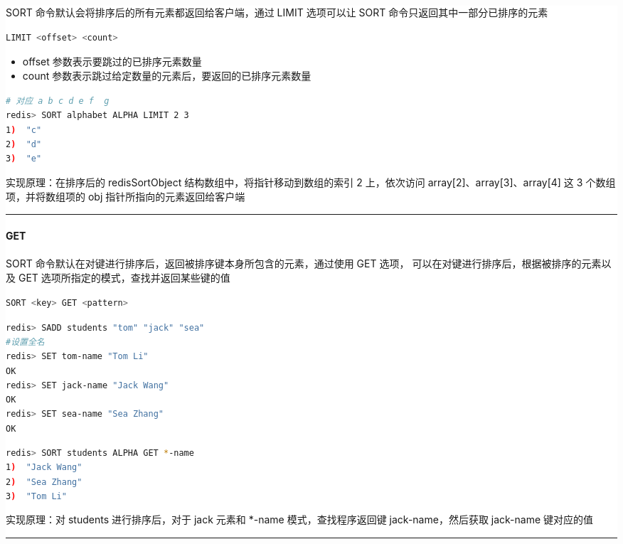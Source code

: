 SORT 命令默认会将排序后的所有元素都返回给客户端，通过 LIMIT 选项可以让 SORT 命令只返回其中一部分已排序的元素

```sh
LIMIT <offset> <count>
```

* offset 参数表示要跳过的已排序元素数量
* count 参数表示跳过给定数量的元素后，要返回的已排序元素数量

```sh
# 对应 a b c d e f  g
redis> SORT alphabet ALPHA LIMIT 2 3
1)  "c"
2)  "d"
3)  "e"
```

实现原理：在排序后的 redisSortObject 结构数组中，将指针移动到数组的索引 2 上，依次访问 array[2]、array[3]、array[4] 这 3 个数组项，并将数组项的 obj 指针所指向的元素返回给客户端





***



#### GET

SORT 命令默认在对键进行排序后，返回被排序键本身所包含的元素，通过使用 GET 选项， 可以在对键进行排序后，根据被排序的元素以及 GET 选项所指定的模式，查找并返回某些键的值

```sh
SORT <key> GET <pattern>
```

```sh
redis> SADD students "tom" "jack" "sea"
#设置全名
redis> SET tom-name "Tom Li" 
OK 
redis> SET jack-name "Jack Wang" 
OK 
redis> SET sea-name "Sea Zhang"
OK 
```

```sh
redis> SORT students ALPHA GET *-name
1)  "Jack Wang"
2)  "Sea Zhang"
3)  "Tom Li"
```

实现原理：对 students 进行排序后，对于 jack 元素和 *-name 模式，查找程序返回键 jack-name，然后获取 jack-name 键对应的值





***


